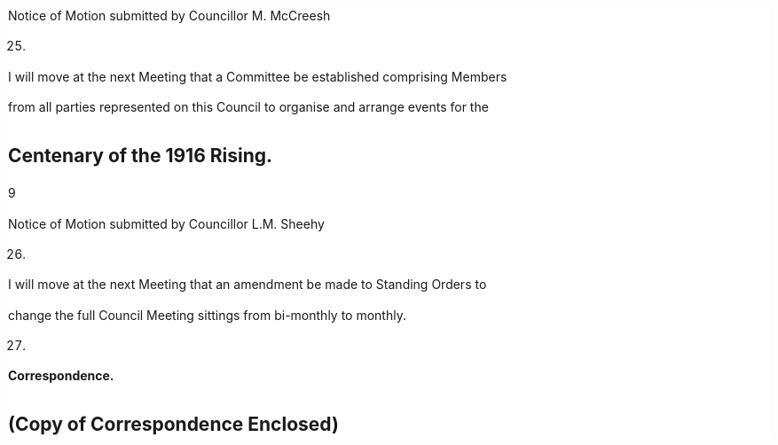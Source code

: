 Notice of Motion submitted by Councillor M. McCreesh

25.

I will move at the next Meeting that a Committee be established comprising Members

from all parties represented on this Council to organise and arrange events for the

Centenary of the 1916 Rising.
---
9

Notice of Motion submitted by Councillor L.M. Sheehy

26.

I will move at the next Meeting that an amendment be made to Standing Orders to

change the full Council Meeting sittings from bi-monthly to monthly.

27.

**Correspondence.**

(Copy of Correspondence Enclosed)
---
